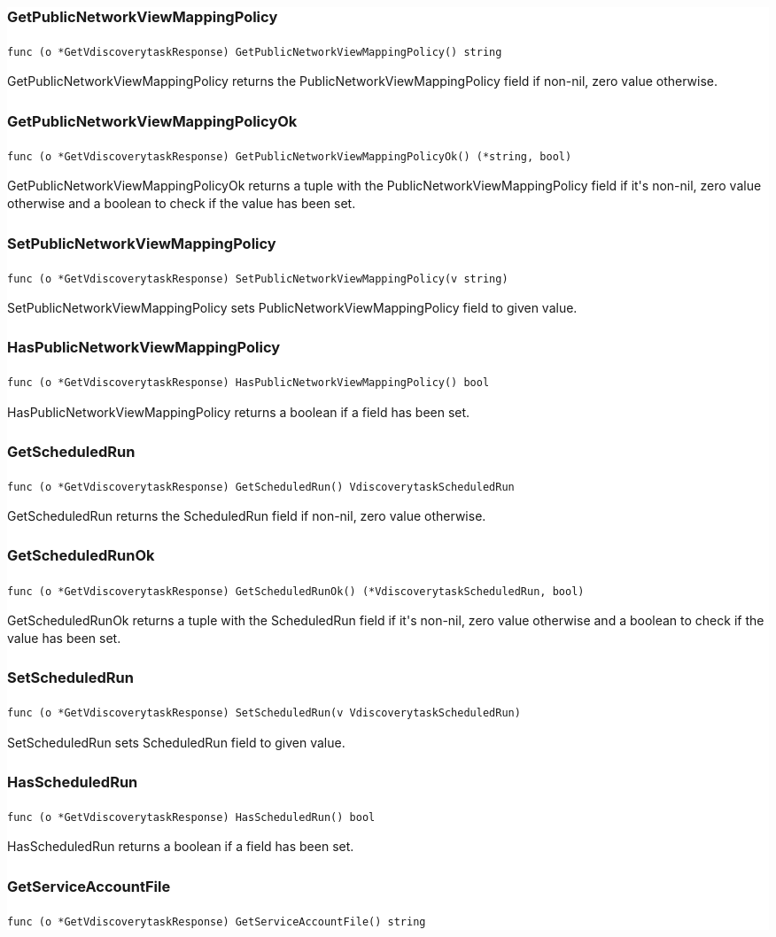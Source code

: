 ### GetPublicNetworkViewMappingPolicy

`func (o *GetVdiscoverytaskResponse) GetPublicNetworkViewMappingPolicy() string`

GetPublicNetworkViewMappingPolicy returns the PublicNetworkViewMappingPolicy field if non-nil, zero value otherwise.

### GetPublicNetworkViewMappingPolicyOk

`func (o *GetVdiscoverytaskResponse) GetPublicNetworkViewMappingPolicyOk() (*string, bool)`

GetPublicNetworkViewMappingPolicyOk returns a tuple with the PublicNetworkViewMappingPolicy field if it's non-nil, zero value otherwise
and a boolean to check if the value has been set.

### SetPublicNetworkViewMappingPolicy

`func (o *GetVdiscoverytaskResponse) SetPublicNetworkViewMappingPolicy(v string)`

SetPublicNetworkViewMappingPolicy sets PublicNetworkViewMappingPolicy field to given value.

### HasPublicNetworkViewMappingPolicy

`func (o *GetVdiscoverytaskResponse) HasPublicNetworkViewMappingPolicy() bool`

HasPublicNetworkViewMappingPolicy returns a boolean if a field has been set.

### GetScheduledRun

`func (o *GetVdiscoverytaskResponse) GetScheduledRun() VdiscoverytaskScheduledRun`

GetScheduledRun returns the ScheduledRun field if non-nil, zero value otherwise.

### GetScheduledRunOk

`func (o *GetVdiscoverytaskResponse) GetScheduledRunOk() (*VdiscoverytaskScheduledRun, bool)`

GetScheduledRunOk returns a tuple with the ScheduledRun field if it's non-nil, zero value otherwise
and a boolean to check if the value has been set.

### SetScheduledRun

`func (o *GetVdiscoverytaskResponse) SetScheduledRun(v VdiscoverytaskScheduledRun)`

SetScheduledRun sets ScheduledRun field to given value.

### HasScheduledRun

`func (o *GetVdiscoverytaskResponse) HasScheduledRun() bool`

HasScheduledRun returns a boolean if a field has been set.

### GetServiceAccountFile

`func (o *GetVdiscoverytaskResponse) GetServiceAccountFile() string`
